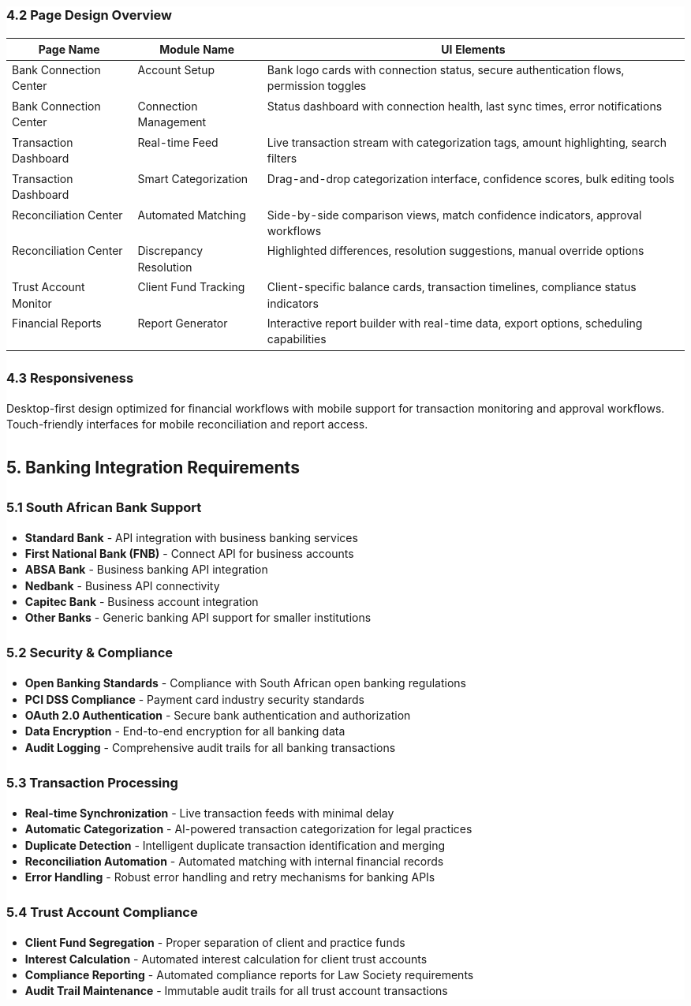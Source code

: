 ### 4.2 Page Design Overview

| Page Name | Module Name | UI Elements |
|-----------|-------------|-------------|
| Bank Connection Center | Account Setup | Bank logo cards with connection status, secure authentication flows, permission toggles |
| Bank Connection Center | Connection Management | Status dashboard with connection health, last sync times, error notifications |
| Transaction Dashboard | Real-time Feed | Live transaction stream with categorization tags, amount highlighting, search filters |
| Transaction Dashboard | Smart Categorization | Drag-and-drop categorization interface, confidence scores, bulk editing tools |
| Reconciliation Center | Automated Matching | Side-by-side comparison views, match confidence indicators, approval workflows |
| Reconciliation Center | Discrepancy Resolution | Highlighted differences, resolution suggestions, manual override options |
| Trust Account Monitor | Client Fund Tracking | Client-specific balance cards, transaction timelines, compliance status indicators |
| Financial Reports | Report Generator | Interactive report builder with real-time data, export options, scheduling capabilities |

### 4.3 Responsiveness
Desktop-first design optimized for financial workflows with mobile support for transaction monitoring and approval workflows. Touch-friendly interfaces for mobile reconciliation and report access.

## 5. Banking Integration Requirements

### 5.1 South African Bank Support
- **Standard Bank** - API integration with business banking services
- **First National Bank (FNB)** - Connect API for business accounts
- **ABSA Bank** - Business banking API integration
- **Nedbank** - Business API connectivity
- **Capitec Bank** - Business account integration
- **Other Banks** - Generic banking API support for smaller institutions

### 5.2 Security & Compliance
- **Open Banking Standards** - Compliance with South African open banking regulations
- **PCI DSS Compliance** - Payment card industry security standards
- **OAuth 2.0 Authentication** - Secure bank authentication and authorization
- **Data Encryption** - End-to-end encryption for all banking data
- **Audit Logging** - Comprehensive audit trails for all banking transactions

### 5.3 Transaction Processing
- **Real-time Synchronization** - Live transaction feeds with minimal delay
- **Automatic Categorization** - AI-powered transaction categorization for legal practices
- **Duplicate Detection** - Intelligent duplicate transaction identification and merging
- **Reconciliation Automation** - Automated matching with internal financial records
- **Error Handling** - Robust error handling and retry mechanisms for banking APIs

### 5.4 Trust Account Compliance
- **Client Fund Segregation** - Proper separation of client and practice funds
- **Interest Calculation** - Automated interest calculation for client trust accounts
- **Compliance Reporting** - Automated compliance reports for Law Society requirements
- **Audit Trail Maintenance** - Immutable audit trails for all trust account transactions